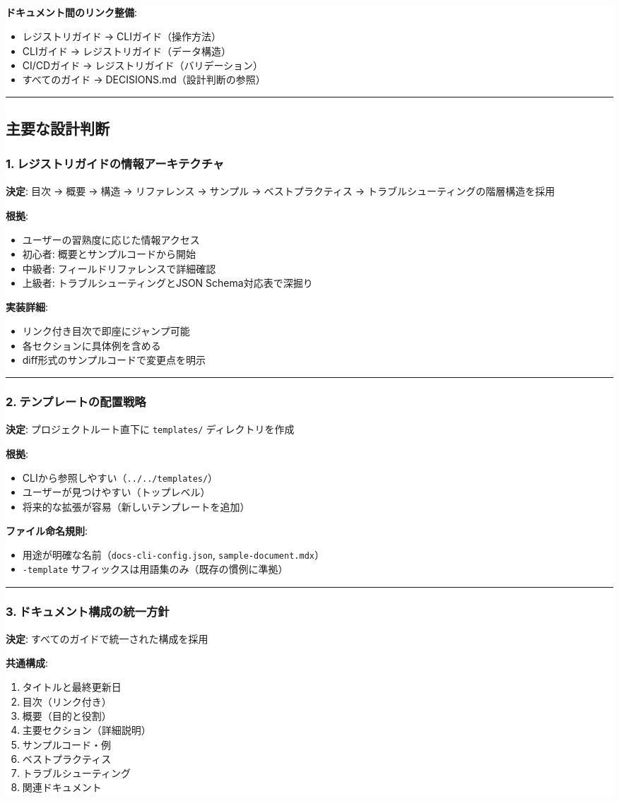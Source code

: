 **ドキュメント間のリンク整備**:

- レジストリガイド → CLIガイド（操作方法）
- CLIガイド → レジストリガイド（データ構造）
- CI/CDガイド → レジストリガイド（バリデーション）
- すべてのガイド → DECISIONS.md（設計判断の参照）

---

## 主要な設計判断

### 1. レジストリガイドの情報アーキテクチャ

**決定**: 目次 → 概要 → 構造 → リファレンス → サンプル → ベストプラクティス → トラブルシューティングの階層構造を採用

**根拠**:

- ユーザーの習熟度に応じた情報アクセス
- 初心者: 概要とサンプルコードから開始
- 中級者: フィールドリファレンスで詳細確認
- 上級者: トラブルシューティングとJSON Schema対応表で深掘り

**実装詳細**:

- リンク付き目次で即座にジャンプ可能
- 各セクションに具体例を含める
- diff形式のサンプルコードで変更点を明示

---

### 2. テンプレートの配置戦略

**決定**: プロジェクトルート直下に `templates/` ディレクトリを作成

**根拠**:

- CLIから参照しやすい（`../../templates/`）
- ユーザーが見つけやすい（トップレベル）
- 将来的な拡張が容易（新しいテンプレートを追加）

**ファイル命名規則**:

- 用途が明確な名前（`docs-cli-config.json`, `sample-document.mdx`）
- `-template` サフィックスは用語集のみ（既存の慣例に準拠）

---

### 3. ドキュメント構成の統一方針

**決定**: すべてのガイドで統一された構成を採用

**共通構成**:

1. タイトルと最終更新日
2. 目次（リンク付き）
3. 概要（目的と役割）
4. 主要セクション（詳細説明）
5. サンプルコード・例
6. ベストプラクティス
7. トラブルシューティング
8. 関連ドキュメント
